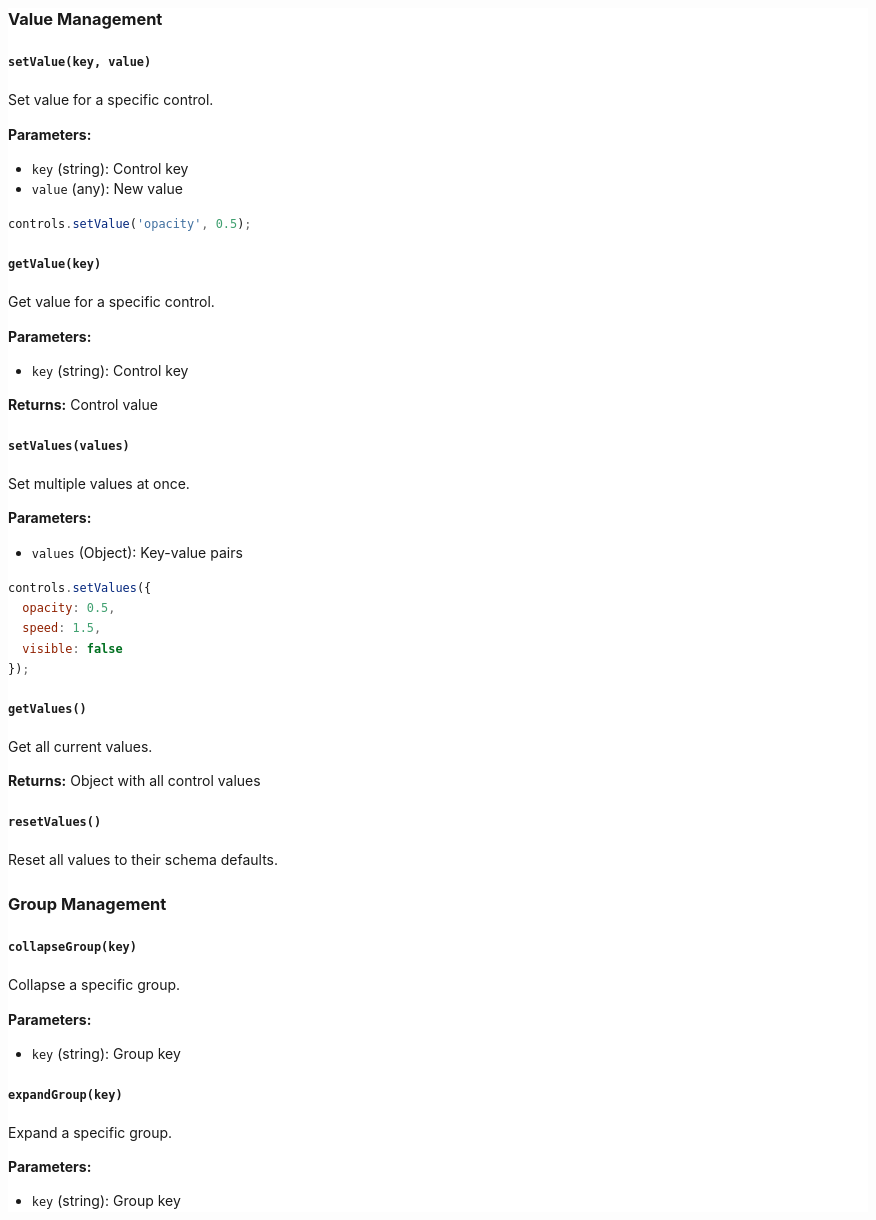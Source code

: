 ### Value Management

#### `setValue(key, value)`
Set value for a specific control.

**Parameters:**
- `key` (string): Control key
- `value` (any): New value

```javascript
controls.setValue('opacity', 0.5);
```

#### `getValue(key)`
Get value for a specific control.

**Parameters:**
- `key` (string): Control key

**Returns:** Control value

#### `setValues(values)`
Set multiple values at once.

**Parameters:**
- `values` (Object): Key-value pairs

```javascript
controls.setValues({
  opacity: 0.5,
  speed: 1.5,
  visible: false
});
```

#### `getValues()`
Get all current values.

**Returns:** Object with all control values

#### `resetValues()`
Reset all values to their schema defaults.

### Group Management

#### `collapseGroup(key)`
Collapse a specific group.

**Parameters:**
- `key` (string): Group key

#### `expandGroup(key)`
Expand a specific group.

**Parameters:**
- `key` (string): Group key
